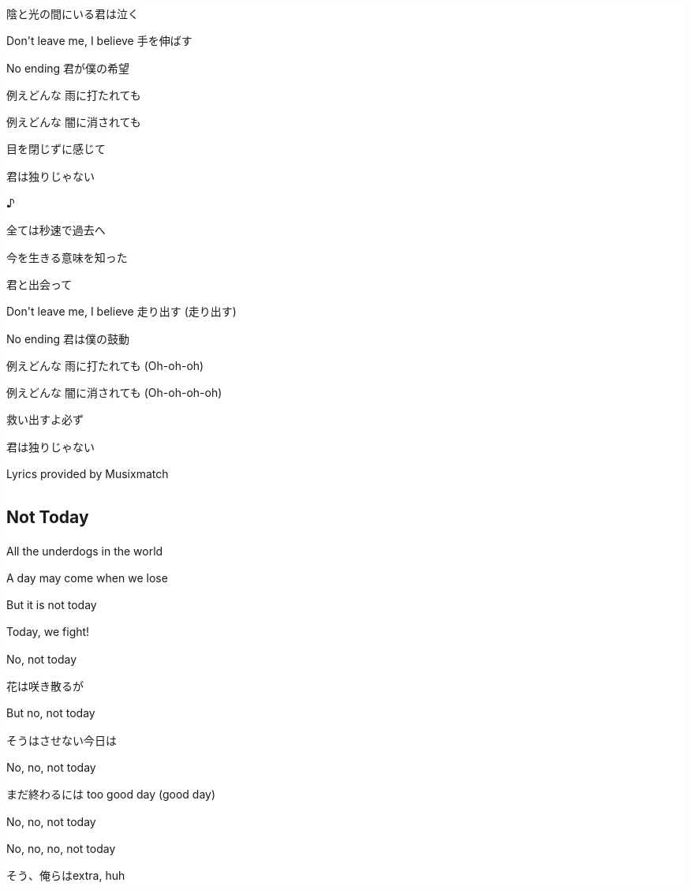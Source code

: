 陰と光の間にいる君は泣く

Don't leave me, I believe 手を伸ばす

No ending 君が僕の希望

例えどんな 雨に打たれても

例えどんな 闇に消されても

目を閉じずに感じて

君は独りじゃない

♪

全ては秒速で過去へ

今を生きる意味を知った

君と出会って

Don't leave me, I believe 走り出す (走り出す)

No ending 君は僕の鼓動

例えどんな 雨に打たれても (Oh-oh-oh)

例えどんな 闇に消されても (Oh-oh-oh-oh)

救い出すよ必ず

君は独りじゃない

Lyrics provided by Musixmatch



## Not Today

All the underdogs in the world

A day may come when we lose

But it is not today

Today, we fight!

No, not today

花は咲き散るが

But no, not today

そうはさせない今日は

No, no, not today

まだ終わるには too good day (good day)

No, no, not today

No, no, no, not today

そう、俺らはextra, huh

